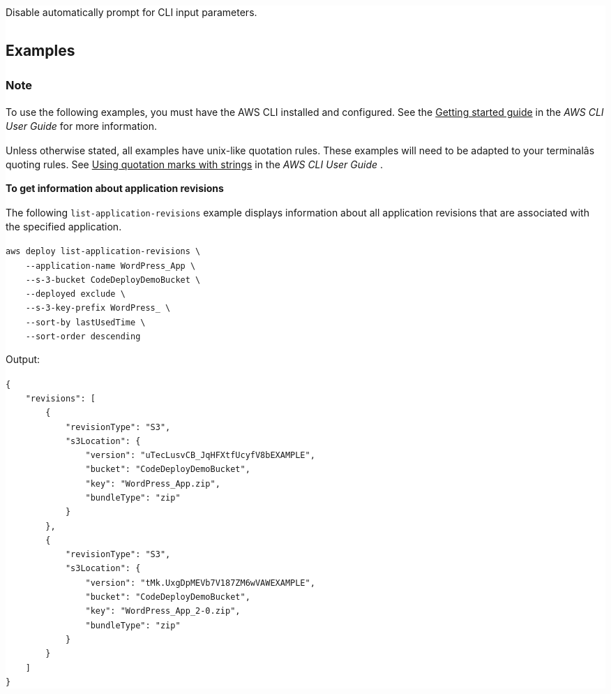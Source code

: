 Disable automatically prompt for CLI input parameters.

## Examples

### Note

To use the following examples, you must have the AWS CLI installed and configured. See the [Getting started guide](https://docs.aws.amazon.com/cli/latest/userguide/cli-chap-getting-started.html) in the *AWS CLI User Guide* for more information.

Unless otherwise stated, all examples have unix-like quotation rules. These examples will need to be adapted to your terminalâs quoting rules. See [Using quotation marks with strings](https://docs.aws.amazon.com/cli/latest/userguide/cli-usage-parameters-quoting-strings.html) in the *AWS CLI User Guide* .

**To get information about application revisions**

The following `list-application-revisions` example displays information about all application revisions that are associated with the specified application.

```
aws deploy list-application-revisions \
    --application-name WordPress_App \
    --s-3-bucket CodeDeployDemoBucket \
    --deployed exclude \
    --s-3-key-prefix WordPress_ \
    --sort-by lastUsedTime \
    --sort-order descending
```

Output:

```
{
    "revisions": [
        {
            "revisionType": "S3",
            "s3Location": {
                "version": "uTecLusvCB_JqHFXtfUcyfV8bEXAMPLE",
                "bucket": "CodeDeployDemoBucket",
                "key": "WordPress_App.zip",
                "bundleType": "zip"
            }
        },
        {
            "revisionType": "S3",
            "s3Location": {
                "version": "tMk.UxgDpMEVb7V187ZM6wVAWEXAMPLE",
                "bucket": "CodeDeployDemoBucket",
                "key": "WordPress_App_2-0.zip",
                "bundleType": "zip"
            }
        }
    ]
}
```
